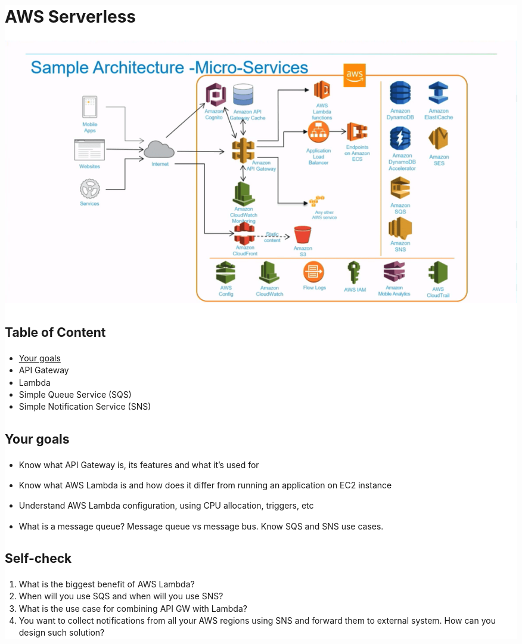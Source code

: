 # AWS Serverless

![](images/microservice-architecture.png)

## Table of Content

- [Your goals](#your-goals)
- API Gateway
- Lambda
- Simple Queue Service (SQS)
- Simple Notification Service (SNS)

## Your goals

- Know what API Gateway is, its features and what it’s used for 

- Know what AWS Lambda is and how does it differ from running an application on EC2 instance 

- Understand AWS Lambda configuration, using CPU allocation, triggers, etc 

- What is a message queue? Message queue vs message bus. Know SQS and SNS use cases. 

## Self-check
1. What is the biggest benefit of AWS Lambda?
2. When will you use SQS and when will you use SNS?
3. What is the use case for combining API GW with Lambda?
4. You want to collect notifications from all your AWS regions using SNS and forward them to external system. How can you design such solution?
